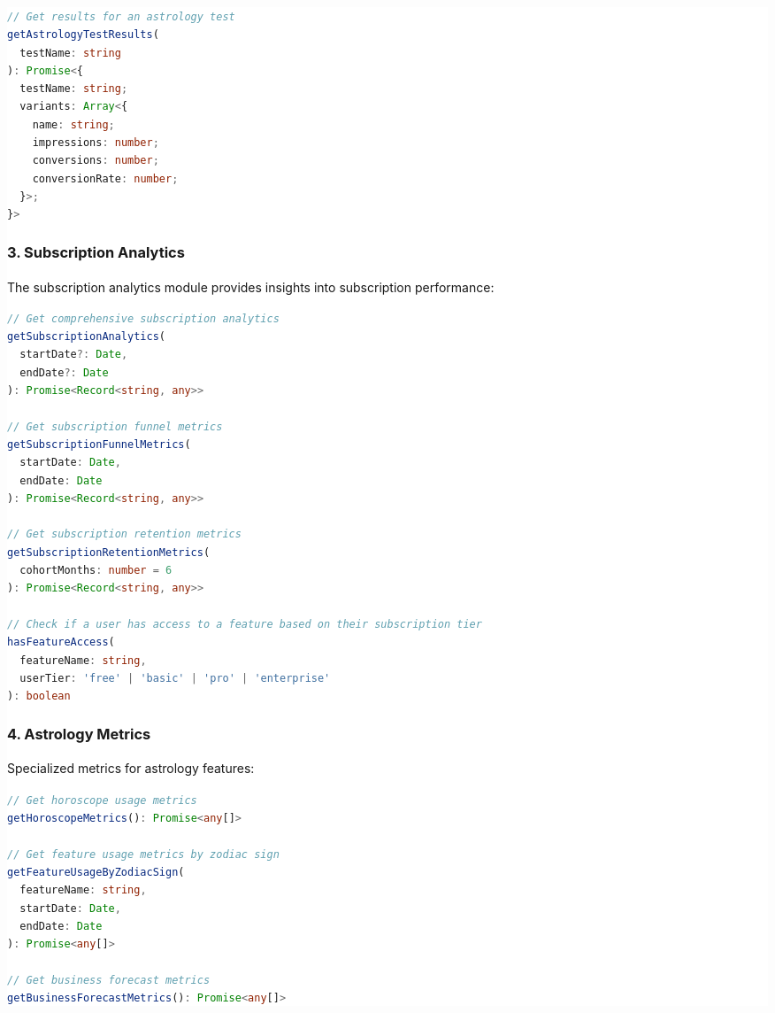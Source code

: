 ```typescript
// Get results for an astrology test
getAstrologyTestResults(
  testName: string
): Promise<{
  testName: string;
  variants: Array<{
    name: string;
    impressions: number;
    conversions: number;
    conversionRate: number;
  }>;
}>
```

### 3. Subscription Analytics

The subscription analytics module provides insights into subscription performance:

```typescript
// Get comprehensive subscription analytics
getSubscriptionAnalytics(
  startDate?: Date,
  endDate?: Date
): Promise<Record<string, any>>

// Get subscription funnel metrics
getSubscriptionFunnelMetrics(
  startDate: Date,
  endDate: Date
): Promise<Record<string, any>>

// Get subscription retention metrics
getSubscriptionRetentionMetrics(
  cohortMonths: number = 6
): Promise<Record<string, any>>

// Check if a user has access to a feature based on their subscription tier
hasFeatureAccess(
  featureName: string,
  userTier: 'free' | 'basic' | 'pro' | 'enterprise'
): boolean
```

### 4. Astrology Metrics

Specialized metrics for astrology features:

```typescript
// Get horoscope usage metrics
getHoroscopeMetrics(): Promise<any[]>

// Get feature usage metrics by zodiac sign
getFeatureUsageByZodiacSign(
  featureName: string,
  startDate: Date,
  endDate: Date
): Promise<any[]>

// Get business forecast metrics
getBusinessForecastMetrics(): Promise<any[]>
```
